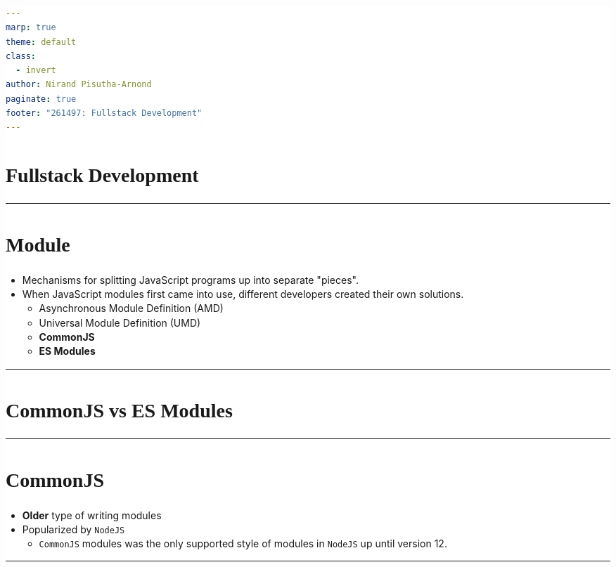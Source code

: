 ```yaml
---
marp: true
theme: default
class:
  - invert
author: Nirand Pisutha-Arnond
paginate: true
footer: "261497: Fullstack Development"
---
```


<style>
@import url('https://fonts.googleapis.com/css2?family=Prompt:ital,wght@0,100;0,300;0,400;0,700;1,100;1,300;1,400;1,700&display=swap');

    :root {
    font-family: Prompt;
    --hl-color: #D57E7E;
}
h1 {
  font-family: Prompt
}
</style>

# Fullstack Development

---

# Module

- Mechanisms for splitting JavaScript programs up into separate "pieces".
- When JavaScript modules first came into use, different developers created their own solutions.
  - Asynchronous Module Definition (AMD)
  - Universal Module Definition (UMD)
  - **CommonJS**
  - **ES Modules**

---

# CommonJS vs ES Modules

---

# CommonJS

- **Older** type of writing modules
- Popularized by `NodeJS`
  - `CommonJS` modules was the only supported style of modules in `NodeJS` up until version 12.

---
